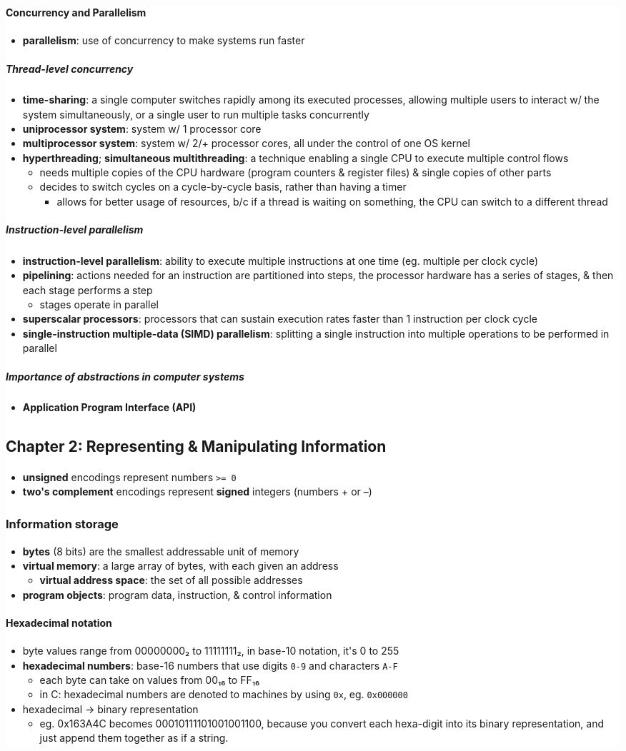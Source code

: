 #### Concurrency and Parallelism

- __parallelism__: use of concurrency to make systems run faster

##### Thread-level concurrency

- __time-sharing__: a single computer switches rapidly among its executed processes, allowing multiple users to interact w/ the system simultaneously, or a single user to run multiple tasks concurrently
- __uniprocessor system__: system w/ 1 processor core
- __multiprocessor system__: system w/ 2/+ processor cores, all under the control of one OS kernel
- __hyperthreading__; __simultaneous multithreading__: a technique enabling a single CPU to execute multiple control flows
  - needs multiple copies of the CPU hardware (program counters & register files) & single copies of other parts
  - decides to switch cycles on a cycle-by-cycle basis, rather than having a timer
    - allows for better usage of resources, b/c if a thread is waiting on something, the CPU can switch to a different thread

##### Instruction-level parallelism

- __instruction-level parallelism__: ability to execute multiple instructions at one time (eg. multiple per clock cycle)
- __pipelining__: actions needed for an instruction are partitioned into steps, the processor hardware has a series of stages, & then each stage performs a step
  - stages operate in parallel
- __superscalar processors__: processors that can sustain execution rates faster than 1 instruction per clock cycle
- __single-instruction multiple-data (SIMD) parallelism__: splitting a single instruction into multiple operations to be performed in parallel

##### Importance of abstractions in computer systems

- __Application Program Interface (API)__

## Chapter 2: Representing & Manipulating Information

- __unsigned__ encodings represent numbers `>= 0`
- __two's complement__ encodings represent __signed__ integers (numbers + or –)

### Information storage

- __bytes__ (8 bits) are the smallest addressable unit of memory
- __virtual memory__: a large array of bytes, with each given an address
  - __virtual address space__: the set of all possible addresses
- __program objects__: program data, instruction, & control information

#### Hexadecimal notation

- byte values range from 00000000₂ to 11111111₂, in base-10 notation, it's 0 to 255
- __hexadecimal numbers__: base-16 numbers that use digits `0-9` and characters `A-F`
  - each byte can take on values from 00₁₆ to FF₁₆
  - in C: hexadecimal numbers are denoted to machines by using `0x`, eg. `0x000000`
- hexadecimal → binary representation
  - eg. 0x163A4C becomes 00010111101001001100, because you convert each hexa-digit into its binary representation, and just append them together as if a string.
